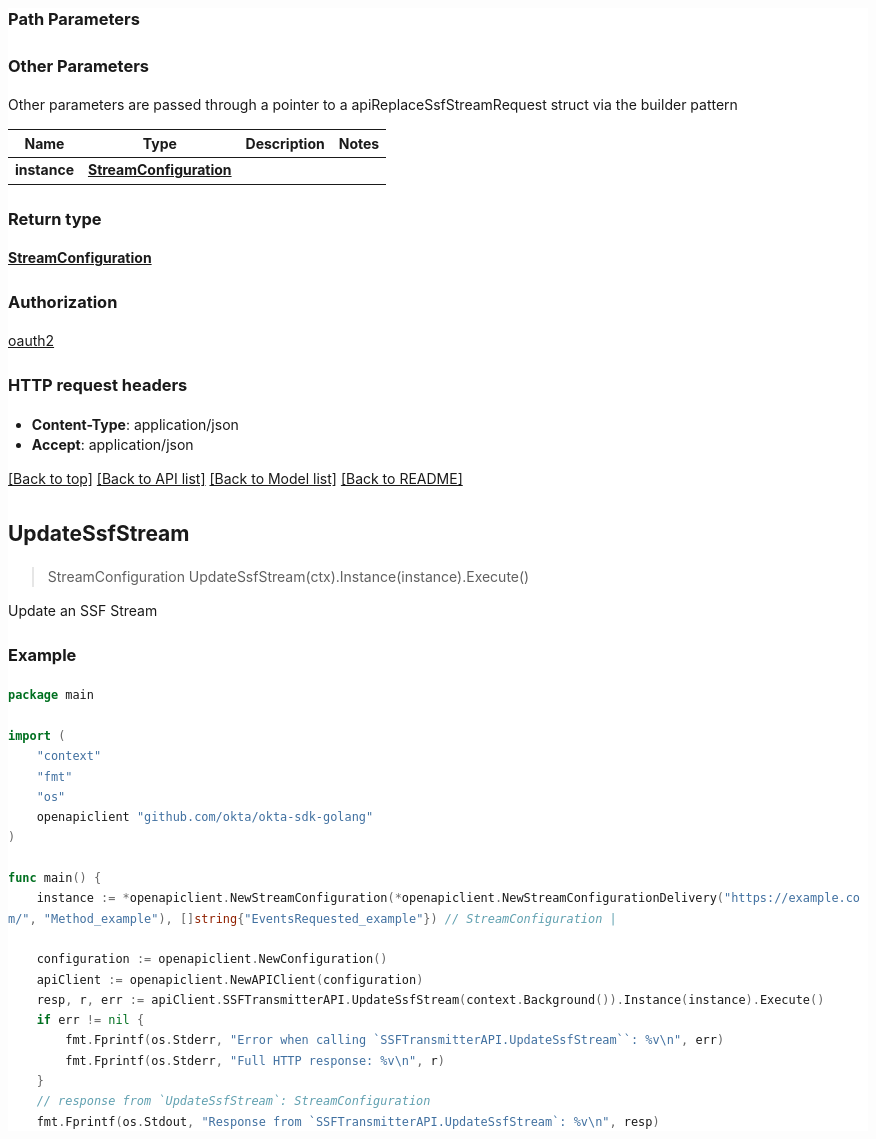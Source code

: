 ### Path Parameters



### Other Parameters

Other parameters are passed through a pointer to a apiReplaceSsfStreamRequest struct via the builder pattern


Name | Type | Description  | Notes
------------- | ------------- | ------------- | -------------
 **instance** | [**StreamConfiguration**](StreamConfiguration.md) |  | 

### Return type

[**StreamConfiguration**](StreamConfiguration.md)

### Authorization

[oauth2](../README.md#oauth2)

### HTTP request headers

- **Content-Type**: application/json
- **Accept**: application/json

[[Back to top]](#) [[Back to API list]](../README.md#documentation-for-api-endpoints)
[[Back to Model list]](../README.md#documentation-for-models)
[[Back to README]](../README.md)


## UpdateSsfStream

> StreamConfiguration UpdateSsfStream(ctx).Instance(instance).Execute()

Update an SSF Stream



### Example

```go
package main

import (
    "context"
    "fmt"
    "os"
    openapiclient "github.com/okta/okta-sdk-golang"
)

func main() {
    instance := *openapiclient.NewStreamConfiguration(*openapiclient.NewStreamConfigurationDelivery("https://example.com/", "Method_example"), []string{"EventsRequested_example"}) // StreamConfiguration | 

    configuration := openapiclient.NewConfiguration()
    apiClient := openapiclient.NewAPIClient(configuration)
    resp, r, err := apiClient.SSFTransmitterAPI.UpdateSsfStream(context.Background()).Instance(instance).Execute()
    if err != nil {
        fmt.Fprintf(os.Stderr, "Error when calling `SSFTransmitterAPI.UpdateSsfStream``: %v\n", err)
        fmt.Fprintf(os.Stderr, "Full HTTP response: %v\n", r)
    }
    // response from `UpdateSsfStream`: StreamConfiguration
    fmt.Fprintf(os.Stdout, "Response from `SSFTransmitterAPI.UpdateSsfStream`: %v\n", resp)
```